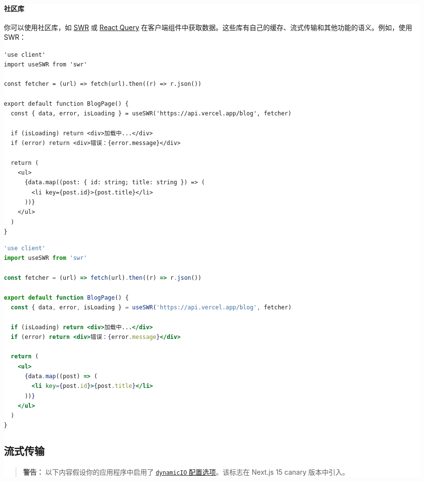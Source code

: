 #### 社区库

你可以使用社区库，如 [SWR](https://swr.vercel.app/) 或 [React Query](https://tanstack.com/query/latest) 在客户端组件中获取数据。这些库有自己的缓存、流式传输和其他功能的语义。例如，使用 SWR：

```tsx filename="app/blog/page.tsx" switcher
'use client'
import useSWR from 'swr'

const fetcher = (url) => fetch(url).then((r) => r.json())

export default function BlogPage() {
  const { data, error, isLoading } = useSWR('https://api.vercel.app/blog', fetcher)

  if (isLoading) return <div>加载中...</div>
  if (error) return <div>错误：{error.message}</div>

  return (
    <ul>
      {data.map((post: { id: string; title: string }) => (
        <li key={post.id}>{post.title}</li>
      ))}
    </ul>
  )
}
```

```jsx filename="app/blog/page.js" switcher
'use client'
import useSWR from 'swr'

const fetcher = (url) => fetch(url).then((r) => r.json())

export default function BlogPage() {
  const { data, error, isLoading } = useSWR('https://api.vercel.app/blog', fetcher)

  if (isLoading) return <div>加载中...</div>
  if (error) return <div>错误：{error.message}</div>

  return (
    <ul>
      {data.map((post) => (
        <li key={post.id}>{post.title}</li>
      ))}
    </ul>
  )
}
```

## 流式传输

> **警告：** 以下内容假设你的应用程序中启用了 [`dynamicIO` 配置选项](/docs/app/api-reference/config/next-config-js/dynamicIO)。该标志在 Next.js 15 canary 版本中引入。
